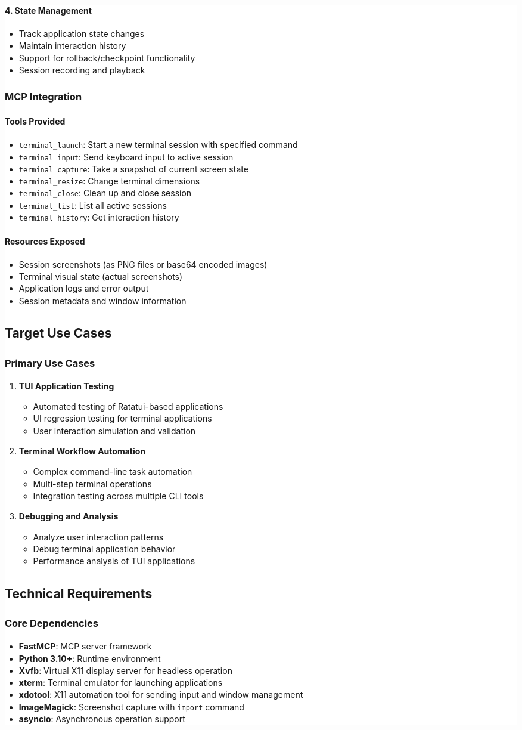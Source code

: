 #### 4. State Management
- Track application state changes
- Maintain interaction history
- Support for rollback/checkpoint functionality
- Session recording and playback

### MCP Integration

#### Tools Provided
- `terminal_launch`: Start a new terminal session with specified command
- `terminal_input`: Send keyboard input to active session
- `terminal_capture`: Take a snapshot of current screen state
- `terminal_resize`: Change terminal dimensions
- `terminal_close`: Clean up and close session
- `terminal_list`: List all active sessions
- `terminal_history`: Get interaction history

#### Resources Exposed
- Session screenshots (as PNG files or base64 encoded images)
- Terminal visual state (actual screenshots)
- Application logs and error output
- Session metadata and window information

## Target Use Cases

### Primary Use Cases

1. **TUI Application Testing**
   - Automated testing of Ratatui-based applications
   - UI regression testing for terminal applications
   - User interaction simulation and validation

2. **Terminal Workflow Automation**
   - Complex command-line task automation
   - Multi-step terminal operations
   - Integration testing across multiple CLI tools

3. **Debugging and Analysis**
   - Analyze user interaction patterns
   - Debug terminal application behavior
   - Performance analysis of TUI applications

## Technical Requirements

### Core Dependencies

- **FastMCP**: MCP server framework
- **Python 3.10+**: Runtime environment
- **Xvfb**: Virtual X11 display server for headless operation
- **xterm**: Terminal emulator for launching applications
- **xdotool**: X11 automation tool for sending input and window management
- **ImageMagick**: Screenshot capture with `import` command
- **asyncio**: Asynchronous operation support
